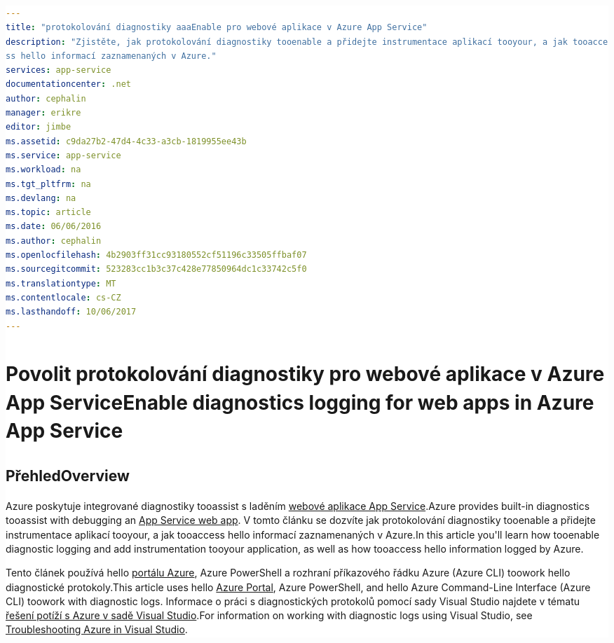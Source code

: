 ```yaml
---
title: "protokolování diagnostiky aaaEnable pro webové aplikace v Azure App Service"
description: "Zjistěte, jak protokolování diagnostiky tooenable a přidejte instrumentace aplikací tooyour, a jak tooaccess hello informací zaznamenaných v Azure."
services: app-service
documentationcenter: .net
author: cephalin
manager: erikre
editor: jimbe
ms.assetid: c9da27b2-47d4-4c33-a3cb-1819955ee43b
ms.service: app-service
ms.workload: na
ms.tgt_pltfrm: na
ms.devlang: na
ms.topic: article
ms.date: 06/06/2016
ms.author: cephalin
ms.openlocfilehash: 4b2903ff31cc93180552cf51196c33505ffbaf07
ms.sourcegitcommit: 523283cc1b3c37c428e77850964dc1c33742c5f0
ms.translationtype: MT
ms.contentlocale: cs-CZ
ms.lasthandoff: 10/06/2017
---
```

# <a name="enable-diagnostics-logging-for-web-apps-in-azure-app-service"></a><span data-ttu-id="ca035-103">Povolit protokolování diagnostiky pro webové aplikace v Azure App Service</span><span class="sxs-lookup"><span data-stu-id="ca035-103">Enable diagnostics logging for web apps in Azure App Service</span></span>
## <a name="overview"></a><span data-ttu-id="ca035-104">Přehled</span><span class="sxs-lookup"><span data-stu-id="ca035-104">Overview</span></span>
<span data-ttu-id="ca035-105">Azure poskytuje integrované diagnostiky tooassist s laděním [webové aplikace App Service](http://go.microsoft.com/fwlink/?LinkId=529714).</span><span class="sxs-lookup"><span data-stu-id="ca035-105">Azure provides built-in diagnostics tooassist with debugging an [App Service web app](http://go.microsoft.com/fwlink/?LinkId=529714).</span></span> <span data-ttu-id="ca035-106">V tomto článku se dozvíte jak protokolování diagnostiky tooenable a přidejte instrumentace aplikací tooyour, a jak tooaccess hello informací zaznamenaných v Azure.</span><span class="sxs-lookup"><span data-stu-id="ca035-106">In this article you'll learn how tooenable diagnostic logging and add instrumentation tooyour application, as well as how tooaccess hello information logged by Azure.</span></span>

<span data-ttu-id="ca035-107">Tento článek používá hello [portálu Azure](https://portal.azure.com), Azure PowerShell a rozhraní příkazového řádku Azure (Azure CLI) toowork hello diagnostické protokoly.</span><span class="sxs-lookup"><span data-stu-id="ca035-107">This article uses hello [Azure Portal](https://portal.azure.com), Azure PowerShell, and hello Azure Command-Line Interface (Azure CLI) toowork with diagnostic logs.</span></span> <span data-ttu-id="ca035-108">Informace o práci s diagnostických protokolů pomocí sady Visual Studio najdete v tématu [řešení potíží s Azure v sadě Visual Studio](web-sites-dotnet-troubleshoot-visual-studio.md).</span><span class="sxs-lookup"><span data-stu-id="ca035-108">For information on working with diagnostic logs using Visual Studio, see [Troubleshooting Azure in Visual Studio](web-sites-dotnet-troubleshoot-visual-studio.md).</span></span>
